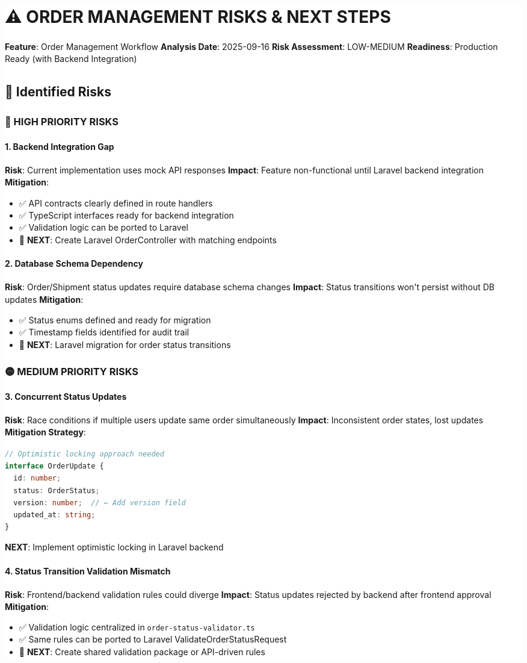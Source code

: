 # ⚠️ ORDER MANAGEMENT RISKS & NEXT STEPS

**Feature**: Order Management Workflow
**Analysis Date**: 2025-09-16
**Risk Assessment**: LOW-MEDIUM
**Readiness**: Production Ready (with Backend Integration)

## 🚨 Identified Risks

### 🔴 HIGH PRIORITY RISKS

#### 1. Backend Integration Gap
**Risk**: Current implementation uses mock API responses
**Impact**: Feature non-functional until Laravel backend integration
**Mitigation**:
- ✅ API contracts clearly defined in route handlers
- ✅ TypeScript interfaces ready for backend integration
- ✅ Validation logic can be ported to Laravel
- 🔄 **NEXT**: Create Laravel OrderController with matching endpoints

#### 2. Database Schema Dependency
**Risk**: Order/Shipment status updates require database schema changes
**Impact**: Status transitions won't persist without DB updates
**Mitigation**:
- ✅ Status enums defined and ready for migration
- ✅ Timestamp fields identified for audit trail
- 🔄 **NEXT**: Laravel migration for order status transitions

### 🟡 MEDIUM PRIORITY RISKS

#### 3. Concurrent Status Updates
**Risk**: Race conditions if multiple users update same order simultaneously
**Impact**: Inconsistent order states, lost updates
**Mitigation Strategy**:
```typescript
// Optimistic locking approach needed
interface OrderUpdate {
  id: number;
  status: OrderStatus;
  version: number;  // ← Add version field
  updated_at: string;
}
```
**NEXT**: Implement optimistic locking in Laravel backend

#### 4. Status Transition Validation Mismatch
**Risk**: Frontend/backend validation rules could diverge
**Impact**: Status updates rejected by backend after frontend approval
**Mitigation**:
- ✅ Validation logic centralized in `order-status-validator.ts`
- ✅ Same rules can be ported to Laravel ValidateOrderStatusRequest
- 🔄 **NEXT**: Create shared validation package or API-driven rules
